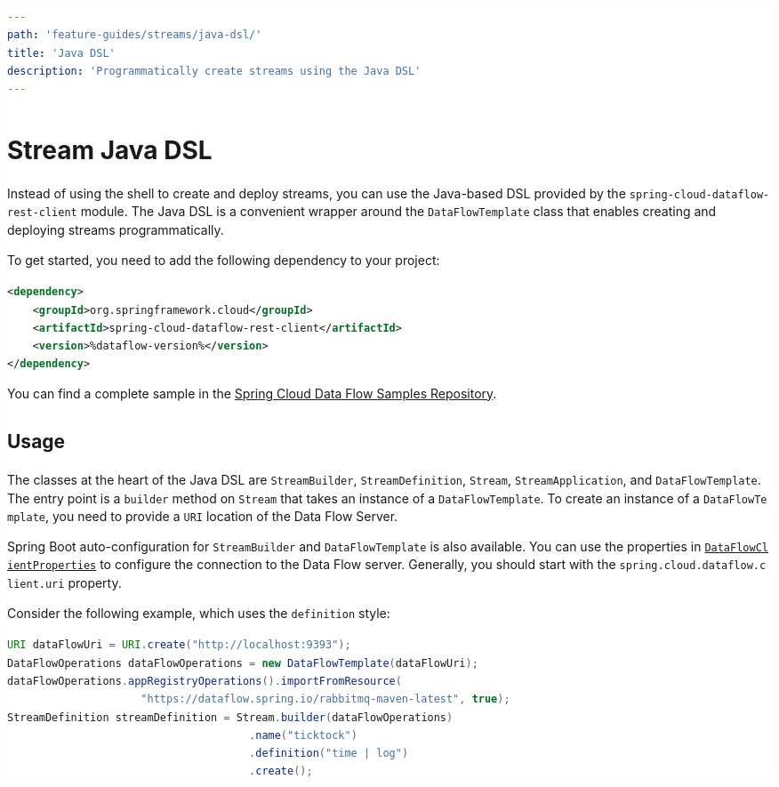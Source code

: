 ```yaml
---
path: 'feature-guides/streams/java-dsl/'
title: 'Java DSL'
description: 'Programmatically create streams using the Java DSL'
---
```


# Stream Java DSL

Instead of using the shell to create and deploy streams, you can use the Java-based DSL provided by the `spring-cloud-dataflow-rest-client` module.
The Java DSL is a convenient wrapper around the `DataFlowTemplate` class that enables creating and deploying streams programmatically.

To get started, you need to add the following dependency to your project:

```xml
<dependency>
	<groupId>org.springframework.cloud</groupId>
	<artifactId>spring-cloud-dataflow-rest-client</artifactId>
	<version>%dataflow-version%</version>
</dependency>
```



You can find a complete sample in the [Spring Cloud Data Flow Samples Repository](https://docs.spring.io/spring-cloud-dataflow-samples/docs/current/reference/htmlsingle/#_java_dsl).



## Usage

The classes at the heart of the Java DSL are `StreamBuilder`, `StreamDefinition`, `Stream`, `StreamApplication`, and `DataFlowTemplate`.
The entry point is a `builder` method on `Stream` that takes an instance of a `DataFlowTemplate`.
To create an instance of a `DataFlowTemplate`, you need to provide a `URI` location of the Data Flow Server.

Spring Boot auto-configuration for `StreamBuilder` and `DataFlowTemplate` is also available.
You can use the properties in [`DataFlowClientProperties`](https://github.com/spring-cloud/spring-cloud-dataflow/blob/master/spring-cloud-dataflow-rest-client/src/main/java/org/springframework/cloud/dataflow/rest/client/config/DataFlowClientProperties.java) to configure the connection to the Data Flow server.
Generally, you should start with the `spring.cloud.dataflow.client.uri` property.

Consider the following example, which uses the `definition` style:

```Java
URI dataFlowUri = URI.create("http://localhost:9393");
DataFlowOperations dataFlowOperations = new DataFlowTemplate(dataFlowUri);
dataFlowOperations.appRegistryOperations().importFromResource(
                     "https://dataflow.spring.io/rabbitmq-maven-latest", true);
StreamDefinition streamDefinition = Stream.builder(dataFlowOperations)
                                      .name("ticktock")
                                      .definition("time | log")
                                      .create();
```
